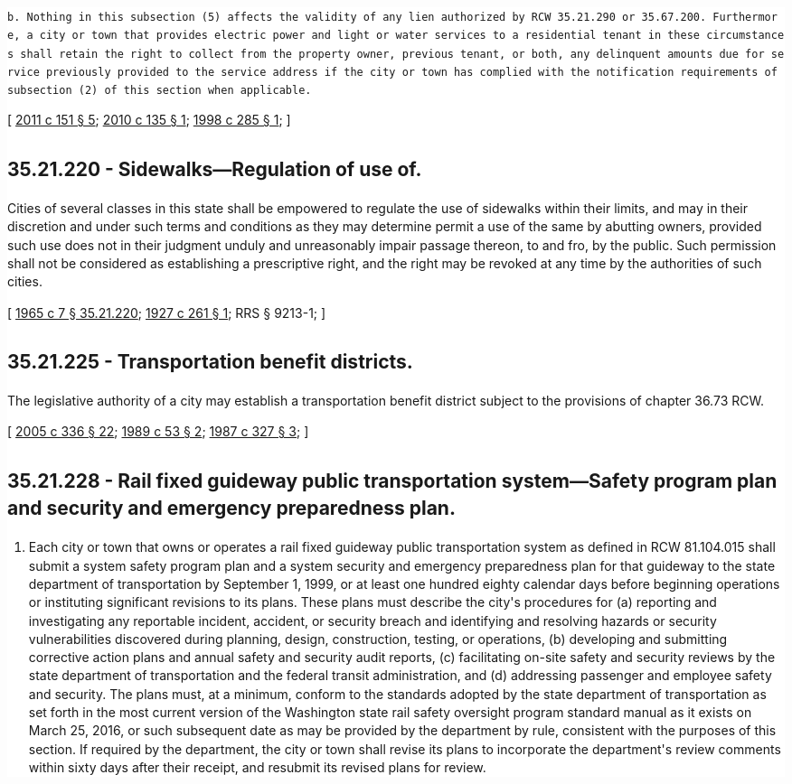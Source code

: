     b. Nothing in this subsection (5) affects the validity of any lien authorized by RCW 35.21.290 or 35.67.200. Furthermore, a city or town that provides electric power and light or water services to a residential tenant in these circumstances shall retain the right to collect from the property owner, previous tenant, or both, any delinquent amounts due for service previously provided to the service address if the city or town has complied with the notification requirements of subsection (2) of this section when applicable.

\[ [2011 c 151 § 5](http://lawfilesext.leg.wa.gov/biennium/2011-12/Pdf/Bills/Session%20Laws/House/1218-S.SL.pdf?cite=2011%20c%20151%20§%205); [2010 c 135 § 1](http://lawfilesext.leg.wa.gov/biennium/2009-10/Pdf/Bills/Session%20Laws/Senate/6261.SL.pdf?cite=2010%20c%20135%20§%201); [1998 c 285 § 1](http://lawfilesext.leg.wa.gov/biennium/1997-98/Pdf/Bills/Session%20Laws/House/2551-S.SL.pdf?cite=1998%20c%20285%20§%201); \]

## 35.21.220 - Sidewalks—Regulation of use of.
Cities of several classes in this state shall be empowered to regulate the use of sidewalks within their limits, and may in their discretion and under such terms and conditions as they may determine permit a use of the same by abutting owners, provided such use does not in their judgment unduly and unreasonably impair passage thereon, to and fro, by the public. Such permission shall not be considered as establishing a prescriptive right, and the right may be revoked at any time by the authorities of such cities.

\[ [1965 c 7 § 35.21.220](http://leg.wa.gov/CodeReviser/documents/sessionlaw/1965c7.pdf?cite=1965%20c%207%20§%2035.21.220); [1927 c 261 § 1](http://leg.wa.gov/CodeReviser/documents/sessionlaw/1927c261.pdf?cite=1927%20c%20261%20§%201); RRS § 9213-1; \]

## 35.21.225 - Transportation benefit districts.
The legislative authority of a city may establish a transportation benefit district subject to the provisions of chapter 36.73 RCW.

\[ [2005 c 336 § 22](http://lawfilesext.leg.wa.gov/biennium/2005-06/Pdf/Bills/Session%20Laws/Senate/5177-S.SL.pdf?cite=2005%20c%20336%20§%2022); [1989 c 53 § 2](http://leg.wa.gov/CodeReviser/documents/sessionlaw/1989c53.pdf?cite=1989%20c%2053%20§%202); [1987 c 327 § 3](http://leg.wa.gov/CodeReviser/documents/sessionlaw/1987c327.pdf?cite=1987%20c%20327%20§%203); \]

## 35.21.228 - Rail fixed guideway public transportation system—Safety program plan and security and emergency preparedness plan.
1. Each city or town that owns or operates a rail fixed guideway public transportation system as defined in RCW 81.104.015 shall submit a system safety program plan and a system security and emergency preparedness plan for that guideway to the state department of transportation by September 1, 1999, or at least one hundred eighty calendar days before beginning operations or instituting significant revisions to its plans. These plans must describe the city's procedures for (a) reporting and investigating any reportable incident, accident, or security breach and identifying and resolving hazards or security vulnerabilities discovered during planning, design, construction, testing, or operations, (b) developing and submitting corrective action plans and annual safety and security audit reports, (c) facilitating on-site safety and security reviews by the state department of transportation and the federal transit administration, and (d) addressing passenger and employee safety and security. The plans must, at a minimum, conform to the standards adopted by the state department of transportation as set forth in the most current version of the Washington state rail safety oversight program standard manual as it exists on March 25, 2016, or such subsequent date as may be provided by the department by rule, consistent with the purposes of this section. If required by the department, the city or town shall revise its plans to incorporate the department's review comments within sixty days after their receipt, and resubmit its revised plans for review.
